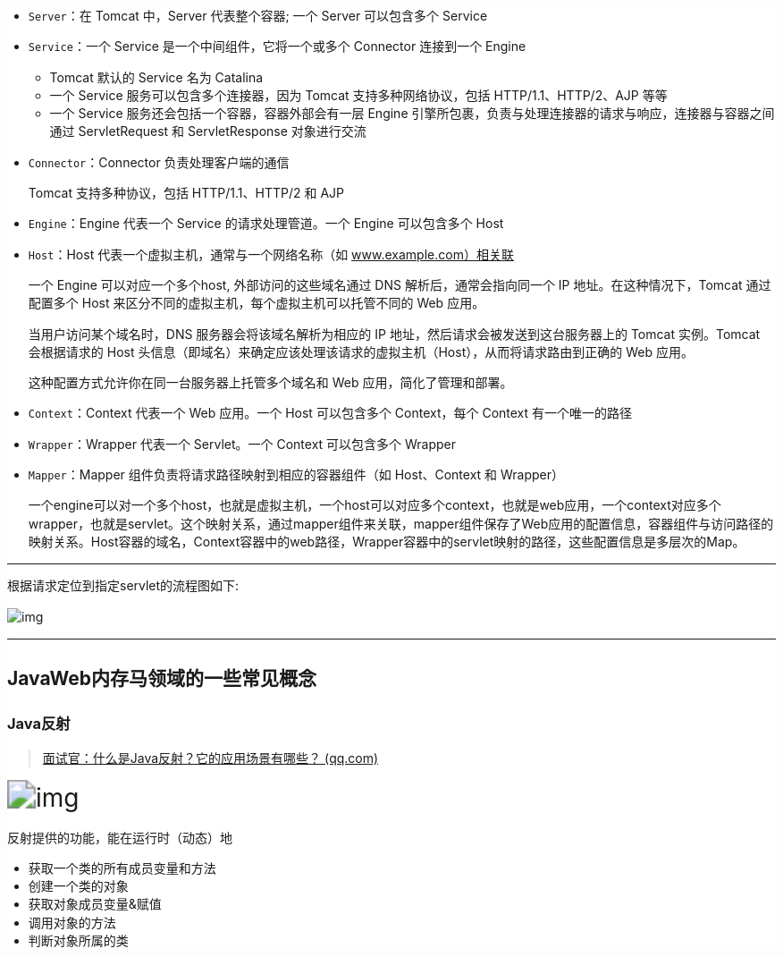 - `Server`：在 Tomcat 中，Server 代表整个容器; 一个 Server 可以包含多个 Service

- `Service`：一个 Service 是一个中间组件，它将一个或多个 Connector 连接到一个 Engine

  - Tomcat 默认的 Service 名为 Catalina
  - 一个 Service 服务可以包含多个连接器，因为 Tomcat 支持多种网络协议，包括 HTTP/1.1、HTTP/2、AJP 等等
  - 一个 Service 服务还会包括一个容器，容器外部会有一层 Engine 引擎所包裹，负责与处理连接器的请求与响应，连接器与容器之间通过 ServletRequest 和 ServletResponse 对象进行交流

- `Connector`：Connector 负责处理客户端的通信

  Tomcat 支持多种协议，包括 HTTP/1.1、HTTP/2 和 AJP

- `Engine`：Engine 代表一个 Service 的请求处理管道。一个 Engine 可以包含多个 Host

- `Host`：Host 代表一个虚拟主机，通常与一个网络名称（如 www.example.com）相关联

  一个 Engine 可以对应一个多个host,  外部访问的这些域名通过 DNS 解析后，通常会指向同一个 IP 地址。在这种情况下，Tomcat 通过配置多个 Host 来区分不同的虚拟主机，每个虚拟主机可以托管不同的 Web 应用。

  当用户访问某个域名时，DNS 服务器会将该域名解析为相应的 IP 地址，然后请求会被发送到这台服务器上的 Tomcat 实例。Tomcat 会根据请求的 Host 头信息（即域名）来确定应该处理该请求的虚拟主机（Host），从而将请求路由到正确的 Web 应用。

  这种配置方式允许你在同一台服务器上托管多个域名和 Web 应用，简化了管理和部署。

- `Context`：Context 代表一个 Web 应用。一个 Host 可以包含多个 Context，每个 Context 有一个唯一的路径

- `Wrapper`：Wrapper 代表一个 Servlet。一个 Context 可以包含多个 Wrapper

- `Mapper`：Mapper 组件负责将请求路径映射到相应的容器组件（如 Host、Context 和 Wrapper）

  一个engine可以对一个多个host，也就是虚拟主机，一个host可以对应多个context，也就是web应用，一个context对应多个wrapper，也就是servlet。这个映射关系，通过mapper组件来关联，mapper组件保存了Web应用的配置信息，容器组件与访问路径的映射关系。Host容器的域名，Context容器中的web路径，Wrapper容器中的servlet映射的路径，这些配置信息是多层次的Map。

---

根据请求定位到指定servlet的流程图如下:

![img](http://cdn.ayusummer233.top/DailyNotes/202409101620154.jpeg)

---

## JavaWeb内存马领域的一些常见概念

### Java反射

> [面试官：什么是Java反射？它的应用场景有哪些？ (qq.com)](https://mp.weixin.qq.com/s/TqSLUWYWfhHjpfI_srETJg)

<img src="http://cdn.ayusummer233.top/DailyNotes/202409101629674.jpeg" alt="img" style="zoom:200%;" />

反射提供的功能，能在运行时（动态）地

- 获取一个类的所有成员变量和方法
- 创建一个类的对象
- 获取对象成员变量&赋值
- 调用对象的方法
- 判断对象所属的类
